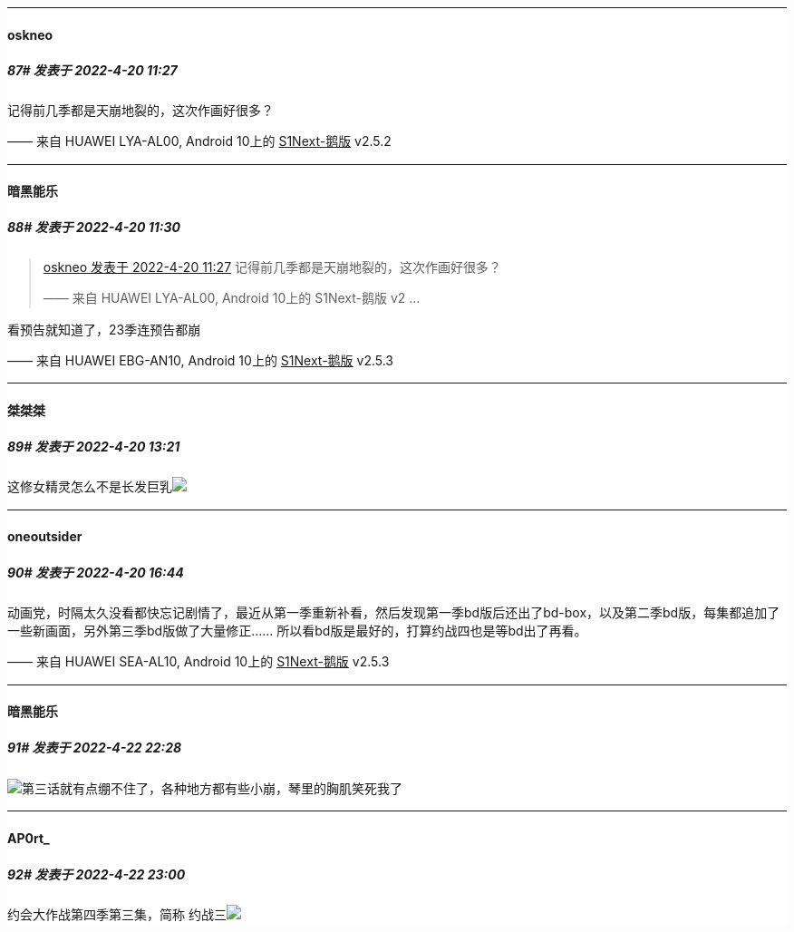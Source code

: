 *****

####  oskneo  
##### 87#       发表于 2022-4-20 11:27

记得前几季都是天崩地裂的，这次作画好很多？

—— 来自 HUAWEI LYA-AL00, Android 10上的 [S1Next-鹅版](https://github.com/ykrank/S1-Next/releases) v2.5.2

*****

####  暗黑能乐  
##### 88#       发表于 2022-4-20 11:30

<blockquote><a href="httphttps://bbs.saraba1st.com/2b/forum.php?mod=redirect&amp;goto=findpost&amp;pid=55515622&amp;ptid=1991734" target="_blank">oskneo 发表于 2022-4-20 11:27</a>
记得前几季都是天崩地裂的，这次作画好很多？

—— 来自 HUAWEI LYA-AL00, Android 10上的 S1Next-鹅版 v2 ...</blockquote>
看预告就知道了，23季连预告都崩

—— 来自 HUAWEI EBG-AN10, Android 10上的 [S1Next-鹅版](https://github.com/ykrank/S1-Next/releases) v2.5.3

*****

####  桀桀桀  
##### 89#       发表于 2022-4-20 13:21

这修女精灵怎么不是长发巨乳<img src="https://static.saraba1st.com/image/smiley/face2017/084.png" referrerpolicy="no-referrer">

*****

####  oneoutsider  
##### 90#       发表于 2022-4-20 16:44

动画党，时隔太久没看都快忘记剧情了，最近从第一季重新补看，然后发现第一季bd版后还出了bd-box，以及第二季bd版，每集都追加了一些新画面，另外第三季bd版做了大量修正……
所以看bd版是最好的，打算约战四也是等bd出了再看。

—— 来自 HUAWEI SEA-AL10, Android 10上的 [S1Next-鹅版](https://github.com/ykrank/S1-Next/releases) v2.5.3

*****

####  暗黑能乐  
##### 91#       发表于 2022-4-22 22:28

<img src="https://static.saraba1st.com/image/smiley/face2017/067.png" referrerpolicy="no-referrer">第三话就有点绷不住了，各种地方都有些小崩，琴里的胸肌笑死我了

*****

####  AP0rt_  
##### 92#       发表于 2022-4-22 23:00

约会大作战第四季第三集，简称
约战三<img src="https://static.saraba1st.com/image/smiley/face2017/068.png" referrerpolicy="no-referrer">
